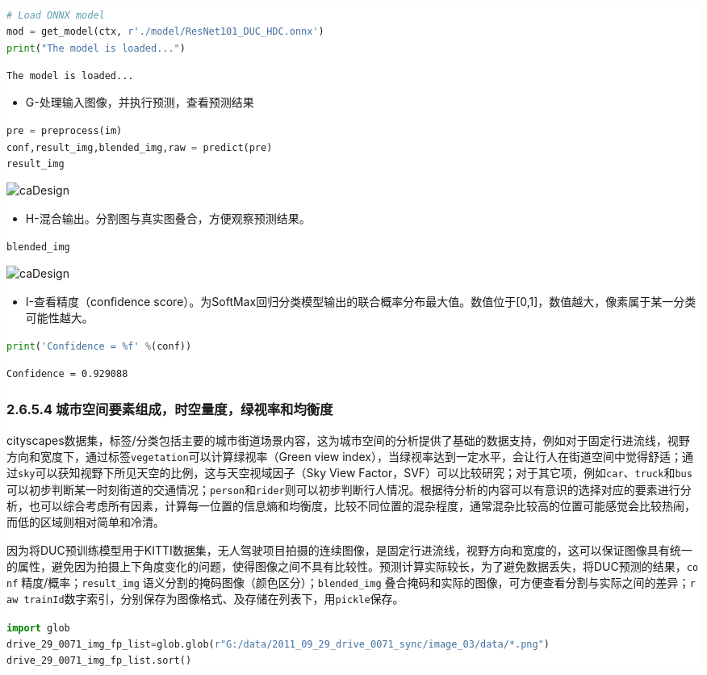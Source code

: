 
```python
# Load ONNX model
mod = get_model(ctx, r'./model/ResNet101_DUC_HDC.onnx')
print("The model is loaded...")
```

    The model is loaded...
    

* G-处理输入图像，并执行预测，查看预测结果


```python
pre = preprocess(im)
conf,result_img,blended_img,raw = predict(pre)
result_img
```




    
<img src="./imgs/2_6_5/2_6_5_05.png" height="auto" width="auto" title="caDesign">
    



* H-混合输出。分割图与真实图叠合，方便观察预测结果。


```python
blended_img
```




    
<img src="./imgs/2_6_5/2_6_5_06.png" height="auto" width="auto" title="caDesign">


* I-查看精度（confidence score）。为SoftMax回归分类模型输出的联合概率分布最大值。数值位于[0,1]，数值越大，像素属于某一分类可能性越大。


```python
print('Confidence = %f' %(conf))
```

    Confidence = 0.929088
    

### 2.6.5.4 城市空间要素组成，时空量度，绿视率和均衡度

cityscapes数据集，标签/分类包括主要的城市街道场景内容，这为城市空间的分析提供了基础的数据支持，例如对于固定行进流线，视野方向和宽度下，通过标签`vegetation`可以计算绿视率（Green view index），当绿视率达到一定水平，会让行人在街道空间中觉得舒适；通过`sky`可以获知视野下所见天空的比例，这与天空视域因子（Sky View Factor，SVF）可以比较研究；对于其它项，例如`car`、`truck`和`bus` 可以初步判断某一时刻街道的交通情况；`person`和`rider`则可以初步判断行人情况。根据待分析的内容可以有意识的选择对应的要素进行分析，也可以综合考虑所有因素，计算每一位置的信息熵和均衡度，比较不同位置的混杂程度，通常混杂比较高的位置可能感觉会比较热闹，而低的区域则相对简单和冷清。

因为将DUC预训练模型用于KITTI数据集，无人驾驶项目拍摄的连续图像，是固定行进流线，视野方向和宽度的，这可以保证图像具有统一的属性，避免因为拍摄上下角度变化的问题，使得图像之间不具有比较性。预测计算实际较长，为了避免数据丢失，将DUC预测的结果，`conf` 精度/概率；`result_img` 语义分割的掩码图像（颜色区分）；`blended_img` 叠合掩码和实际的图像，可方便查看分割与实际之间的差异；`raw trainId`数字索引，分别保存为图像格式、及存储在列表下，用`pickle`保存。


```python
import glob
drive_29_0071_img_fp_list=glob.glob(r"G:/data/2011_09_29_drive_0071_sync/image_03/data/*.png")
drive_29_0071_img_fp_list.sort()
```

